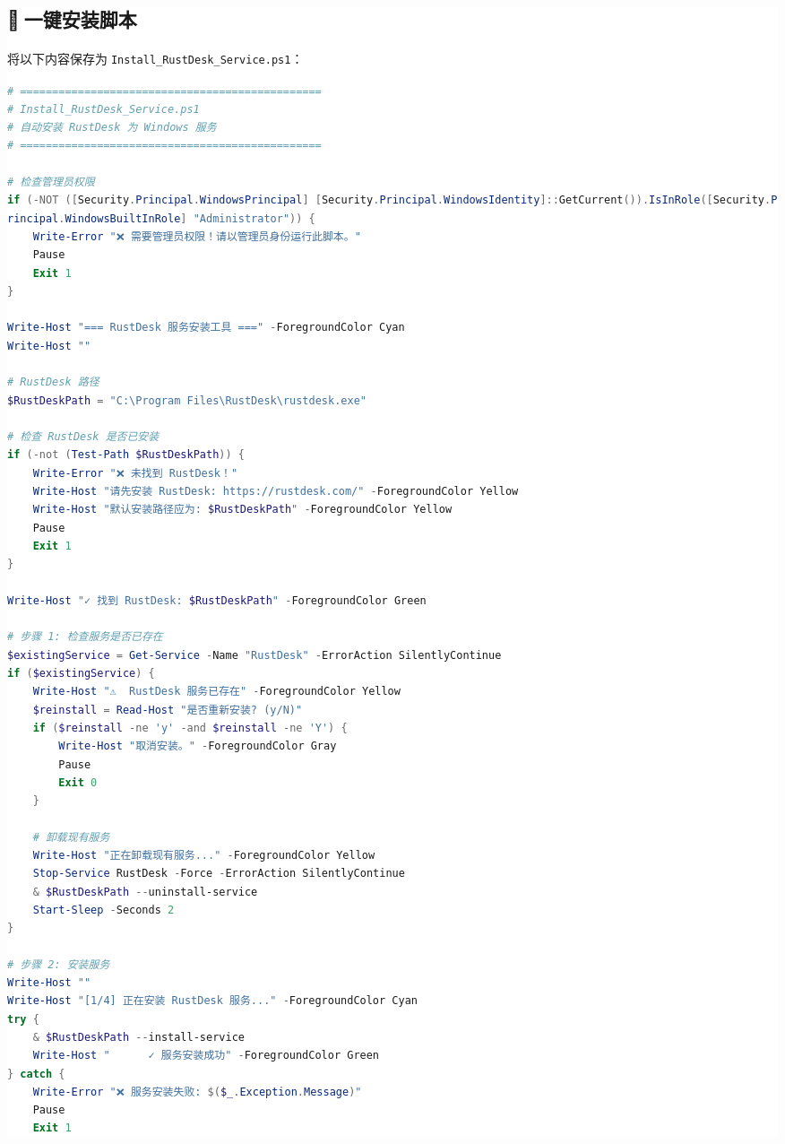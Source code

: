 
## 📝 一键安装脚本

将以下内容保存为 `Install_RustDesk_Service.ps1`：

```powershell
# ===============================================
# Install_RustDesk_Service.ps1
# 自动安装 RustDesk 为 Windows 服务
# ===============================================

# 检查管理员权限
if (-NOT ([Security.Principal.WindowsPrincipal] [Security.Principal.WindowsIdentity]::GetCurrent()).IsInRole([Security.Principal.WindowsBuiltInRole] "Administrator")) {
    Write-Error "❌ 需要管理员权限！请以管理员身份运行此脚本。"
    Pause
    Exit 1
}

Write-Host "=== RustDesk 服务安装工具 ===" -ForegroundColor Cyan
Write-Host ""

# RustDesk 路径
$RustDeskPath = "C:\Program Files\RustDesk\rustdesk.exe"

# 检查 RustDesk 是否已安装
if (-not (Test-Path $RustDeskPath)) {
    Write-Error "❌ 未找到 RustDesk！"
    Write-Host "请先安装 RustDesk: https://rustdesk.com/" -ForegroundColor Yellow
    Write-Host "默认安装路径应为: $RustDeskPath" -ForegroundColor Yellow
    Pause
    Exit 1
}

Write-Host "✓ 找到 RustDesk: $RustDeskPath" -ForegroundColor Green

# 步骤 1: 检查服务是否已存在
$existingService = Get-Service -Name "RustDesk" -ErrorAction SilentlyContinue
if ($existingService) {
    Write-Host "⚠️  RustDesk 服务已存在" -ForegroundColor Yellow
    $reinstall = Read-Host "是否重新安装? (y/N)"
    if ($reinstall -ne 'y' -and $reinstall -ne 'Y') {
        Write-Host "取消安装。" -ForegroundColor Gray
        Pause
        Exit 0
    }
    
    # 卸载现有服务
    Write-Host "正在卸载现有服务..." -ForegroundColor Yellow
    Stop-Service RustDesk -Force -ErrorAction SilentlyContinue
    & $RustDeskPath --uninstall-service
    Start-Sleep -Seconds 2
}

# 步骤 2: 安装服务
Write-Host ""
Write-Host "[1/4] 正在安装 RustDesk 服务..." -ForegroundColor Cyan
try {
    & $RustDeskPath --install-service
    Write-Host "      ✓ 服务安装成功" -ForegroundColor Green
} catch {
    Write-Error "❌ 服务安装失败: $($_.Exception.Message)"
    Pause
    Exit 1
```